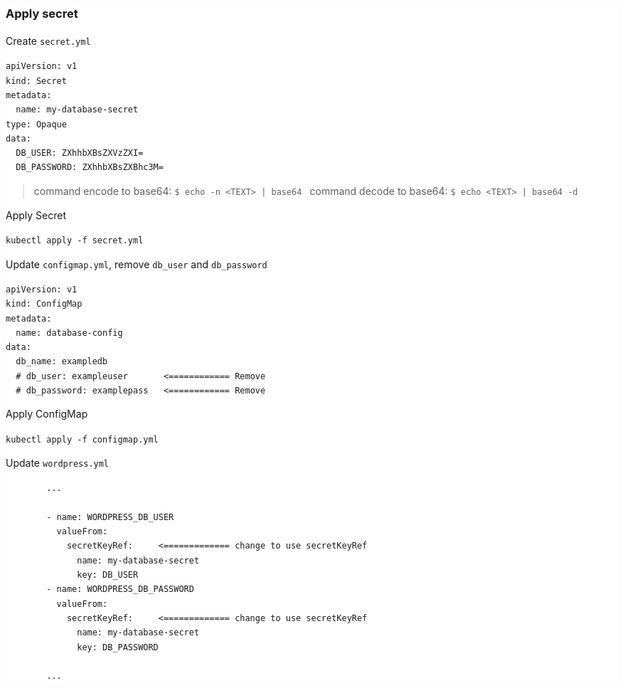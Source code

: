 
### Apply secret

Create `secret.yml`
```
apiVersion: v1
kind: Secret
metadata:
  name: my-database-secret
type: Opaque
data:
  DB_USER: ZXhhbXBsZXVzZXI=
  DB_PASSWORD: ZXhhbXBsZXBhc3M=
```
> command encode to base64: `$ echo -n <TEXT> | base64 `
> command decode to base64: `$ echo <TEXT> | base64 -d`

Apply Secret
```
kubectl apply -f secret.yml
```

Update `configmap.yml`, remove `db_user` and `db_password`
```
apiVersion: v1
kind: ConfigMap
metadata:
  name: database-config
data:
  db_name: exampledb
  # db_user: exampleuser       <============ Remove
  # db_password: examplepass   <============ Remove
```

Apply ConfigMap
```
kubectl apply -f configmap.yml
```

Update `wordpress.yml`
```
        ...

        - name: WORDPRESS_DB_USER
          valueFrom:
            secretKeyRef:     <============= change to use secretKeyRef
              name: my-database-secret
              key: DB_USER
        - name: WORDPRESS_DB_PASSWORD
          valueFrom:
            secretKeyRef:     <============= change to use secretKeyRef
              name: my-database-secret
              key: DB_PASSWORD

        ...              
```
